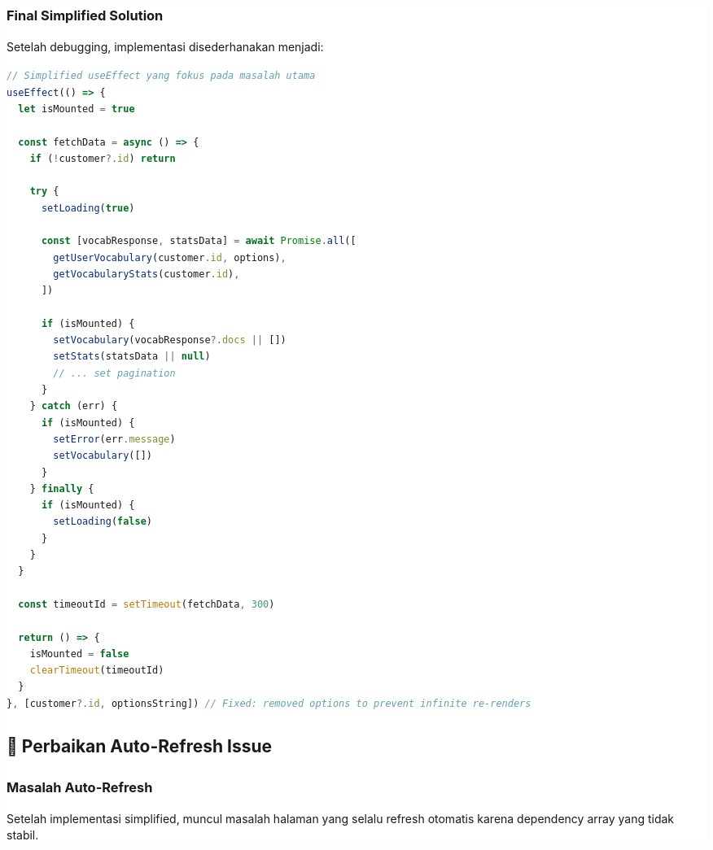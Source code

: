 ### Final Simplified Solution
Setelah debugging, implementasi disederhanakan menjadi:

```typescript
// Simplified useEffect yang fokus pada masalah utama
useEffect(() => {
  let isMounted = true

  const fetchData = async () => {
    if (!customer?.id) return

    try {
      setLoading(true)

      const [vocabResponse, statsData] = await Promise.all([
        getUserVocabulary(customer.id, options),
        getVocabularyStats(customer.id),
      ])

      if (isMounted) {
        setVocabulary(vocabResponse?.docs || [])
        setStats(statsData || null)
        // ... set pagination
      }
    } catch (err) {
      if (isMounted) {
        setError(err.message)
        setVocabulary([])
      }
    } finally {
      if (isMounted) {
        setLoading(false)
      }
    }
  }

  const timeoutId = setTimeout(fetchData, 300)

  return () => {
    isMounted = false
    clearTimeout(timeoutId)
  }
}, [customer?.id, optionsString]) // Fixed: removed options to prevent infinite re-renders
```

## 🔄 **Perbaikan Auto-Refresh Issue**

### Masalah Auto-Refresh
Setelah implementasi simplified, muncul masalah halaman yang selalu refresh otomatis karena dependency array yang tidak stabil.
